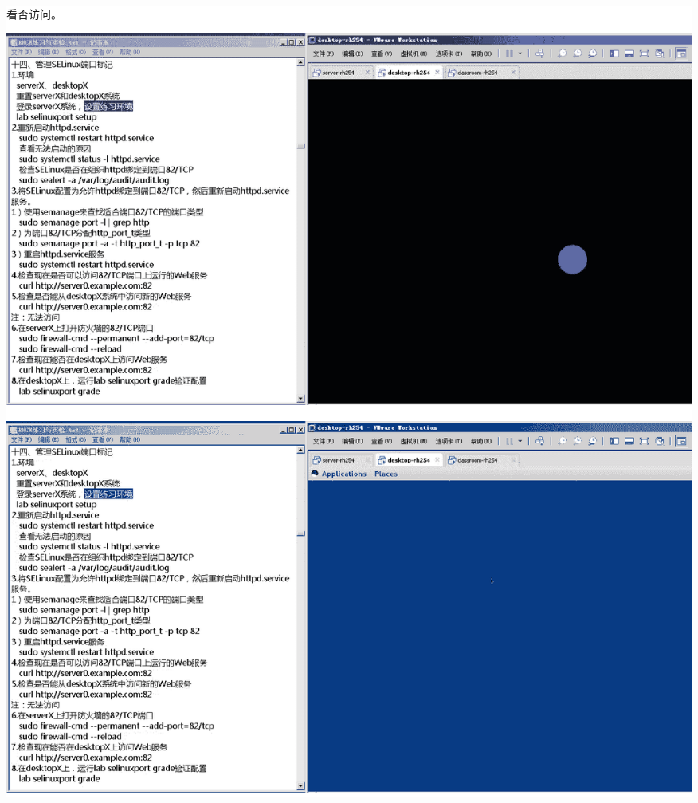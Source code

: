 看否访问。

![](img/52d10344067754b62fca86820da9f169_9.png)

![](img/52d10344067754b62fca86820da9f169_10.png)

